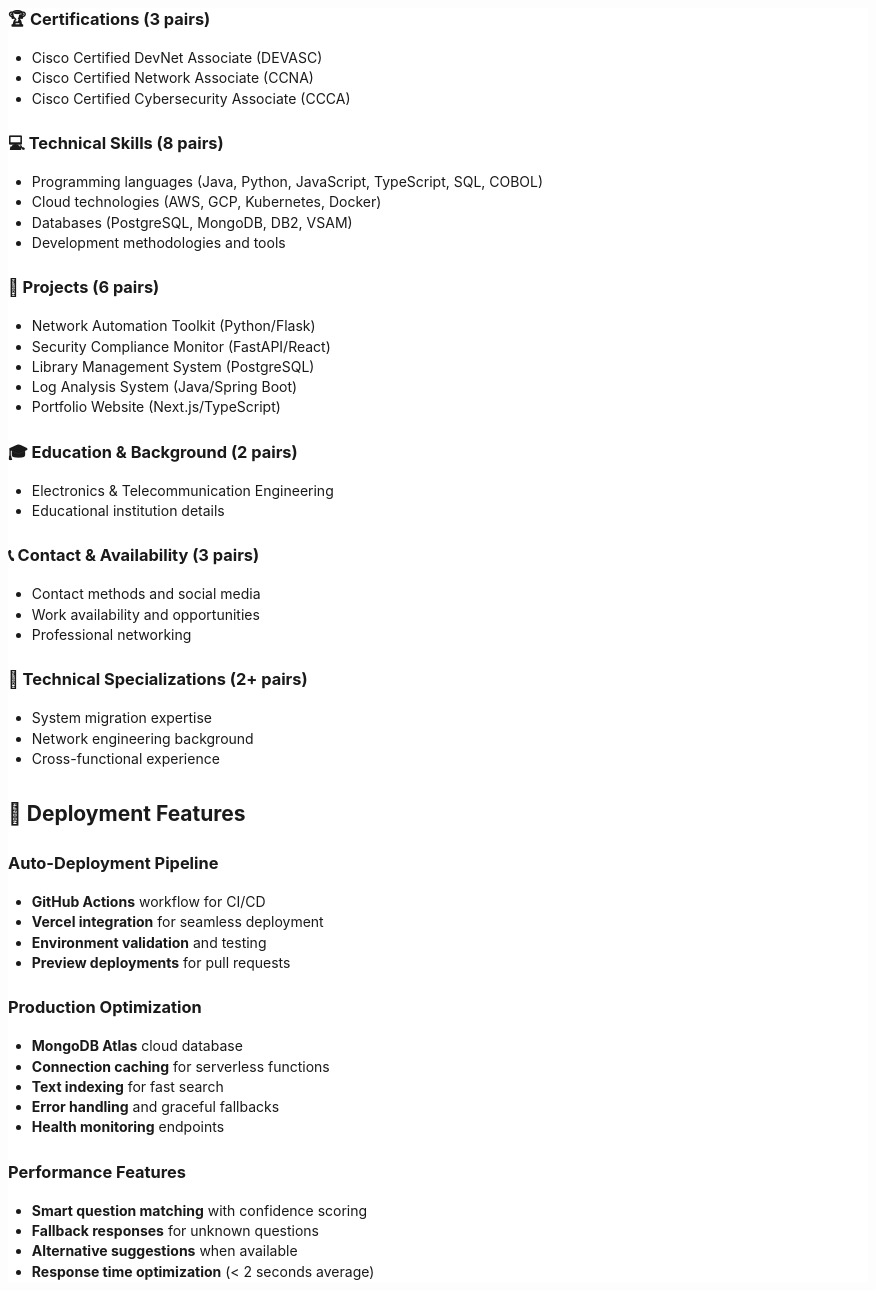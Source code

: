 ### 🏆 Certifications (3 pairs)
- Cisco Certified DevNet Associate (DEVASC)
- Cisco Certified Network Associate (CCNA)
- Cisco Certified Cybersecurity Associate (CCCA)

### 💻 Technical Skills (8 pairs)
- Programming languages (Java, Python, JavaScript, TypeScript, SQL, COBOL)
- Cloud technologies (AWS, GCP, Kubernetes, Docker)
- Databases (PostgreSQL, MongoDB, DB2, VSAM)
- Development methodologies and tools

### 🚀 Projects (6 pairs)
- Network Automation Toolkit (Python/Flask)
- Security Compliance Monitor (FastAPI/React)
- Library Management System (PostgreSQL)
- Log Analysis System (Java/Spring Boot)
- Portfolio Website (Next.js/TypeScript)

### 🎓 Education & Background (2 pairs)
- Electronics & Telecommunication Engineering
- Educational institution details

### 📞 Contact & Availability (3 pairs)
- Contact methods and social media
- Work availability and opportunities
- Professional networking

### 🔧 Technical Specializations (2+ pairs)
- System migration expertise
- Network engineering background
- Cross-functional experience

## 🚀 Deployment Features

### Auto-Deployment Pipeline
- **GitHub Actions** workflow for CI/CD
- **Vercel integration** for seamless deployment
- **Environment validation** and testing
- **Preview deployments** for pull requests

### Production Optimization
- **MongoDB Atlas** cloud database
- **Connection caching** for serverless functions
- **Text indexing** for fast search
- **Error handling** and graceful fallbacks
- **Health monitoring** endpoints

### Performance Features
- **Smart question matching** with confidence scoring
- **Fallback responses** for unknown questions
- **Alternative suggestions** when available
- **Response time optimization** (< 2 seconds average)

